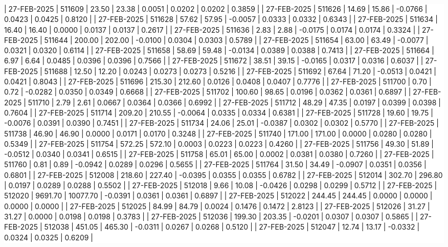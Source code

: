 | 27-FEB-2025 | 511609 | 23.50 | 23.38 | 0.0051 | 0.0202 | 0.0202 | 0.3859 |
| 27-FEB-2025 | 511626 | 14.69 | 15.86 | -0.0766 | 0.0423 | 0.0425 | 0.8120 |
| 27-FEB-2025 | 511628 | 57.62 | 57.95 | -0.0057 | 0.0333 | 0.0332 | 0.6343 |
| 27-FEB-2025 | 511634 | 16.40 | 16.40 | 0.0000 | 0.0137 | 0.0137 | 0.2617 |
| 27-FEB-2025 | 511636 | 2.83 | 2.88 | -0.0175 | 0.0174 | 0.0174 | 0.3324 |
| 27-FEB-2025 | 511644 | 200.00 | 202.00 | -0.0100 | 0.0304 | 0.0303 | 0.5789 |
| 27-FEB-2025 | 511654 | 63.00 | 63.49 | -0.0077 | 0.0321 | 0.0320 | 0.6114 |
| 27-FEB-2025 | 511658 | 58.69 | 59.48 | -0.0134 | 0.0389 | 0.0388 | 0.7413 |
| 27-FEB-2025 | 511664 | 6.97 | 6.64 | 0.0485 | 0.0396 | 0.0396 | 0.7566 |
| 27-FEB-2025 | 511672 | 38.51 | 39.15 | -0.0165 | 0.0317 | 0.0316 | 0.6037 |
| 27-FEB-2025 | 511688 | 12.50 | 12.20 | 0.0243 | 0.0273 | 0.0273 | 0.5216 |
| 27-FEB-2025 | 511692 | 67.64 | 71.20 | -0.0513 | 0.0421 | 0.0421 | 0.8043 |
| 27-FEB-2025 | 511696 | 215.30 | 212.60 | 0.0126 | 0.0408 | 0.0407 | 0.7776 |
| 27-FEB-2025 | 511700 | 0.70 | 0.72 | -0.0282 | 0.0350 | 0.0349 | 0.6668 |
| 27-FEB-2025 | 511702 | 100.60 | 98.65 | 0.0196 | 0.0362 | 0.0361 | 0.6897 |
| 27-FEB-2025 | 511710 | 2.79 | 2.61 | 0.0667 | 0.0364 | 0.0366 | 0.6992 |
| 27-FEB-2025 | 511712 | 48.29 | 47.35 | 0.0197 | 0.0399 | 0.0398 | 0.7604 |
| 27-FEB-2025 | 511714 | 209.20 | 210.55 | -0.0064 | 0.0335 | 0.0334 | 0.6381 |
| 27-FEB-2025 | 511728 | 19.60 | 19.75 | -0.0076 | 0.0391 | 0.0390 | 0.7451 |
| 27-FEB-2025 | 511734 | 24.06 | 25.01 | -0.0387 | 0.0302 | 0.0302 | 0.5770 |
| 27-FEB-2025 | 511738 | 46.90 | 46.90 | 0.0000 | 0.0171 | 0.0170 | 0.3248 |
| 27-FEB-2025 | 511740 | 171.00 | 171.00 | 0.0000 | 0.0280 | 0.0280 | 0.5349 |
| 27-FEB-2025 | 511754 | 572.25 | 572.10 | 0.0003 | 0.0223 | 0.0223 | 0.4260 |
| 27-FEB-2025 | 511756 | 49.30 | 51.89 | -0.0512 | 0.0340 | 0.0341 | 0.6515 |
| 27-FEB-2025 | 511758 | 65.01 | 65.00 | 0.0002 | 0.0381 | 0.0380 | 0.7260 |
| 27-FEB-2025 | 511760 | 0.81 | 0.89 | -0.0942 | 0.0289 | 0.0296 | 0.5655 |
| 27-FEB-2025 | 511764 | 31.50 | 34.49 | -0.0907 | 0.0351 | 0.0356 | 0.6801 |
| 27-FEB-2025 | 512008 | 218.60 | 227.40 | -0.0395 | 0.0355 | 0.0355 | 0.6782 |
| 27-FEB-2025 | 512014 | 302.70 | 296.80 | 0.0197 | 0.0289 | 0.0288 | 0.5502 |
| 27-FEB-2025 | 512018 | 9.66 | 10.08 | -0.0426 | 0.0298 | 0.0299 | 0.5712 |
| 27-FEB-2025 | 512020 | 9691.70 | 10077.70 | -0.0391 | 0.0361 | 0.0361 | 0.6897 |
| 27-FEB-2025 | 512022 | 244.45 | 244.45 | 0.0000 | 0.0000 | 0.0000 | 0.0000 |
| 27-FEB-2025 | 512025 | 84.99 | 84.79 | 0.0024 | 0.1476 | 0.1472 | 2.8123 |
| 27-FEB-2025 | 512026 | 31.27 | 31.27 | 0.0000 | 0.0198 | 0.0198 | 0.3783 |
| 27-FEB-2025 | 512036 | 199.30 | 203.35 | -0.0201 | 0.0307 | 0.0307 | 0.5865 |
| 27-FEB-2025 | 512038 | 451.05 | 465.30 | -0.0311 | 0.0267 | 0.0268 | 0.5120 |
| 27-FEB-2025 | 512047 | 12.74 | 13.17 | -0.0332 | 0.0324 | 0.0325 | 0.6209 |